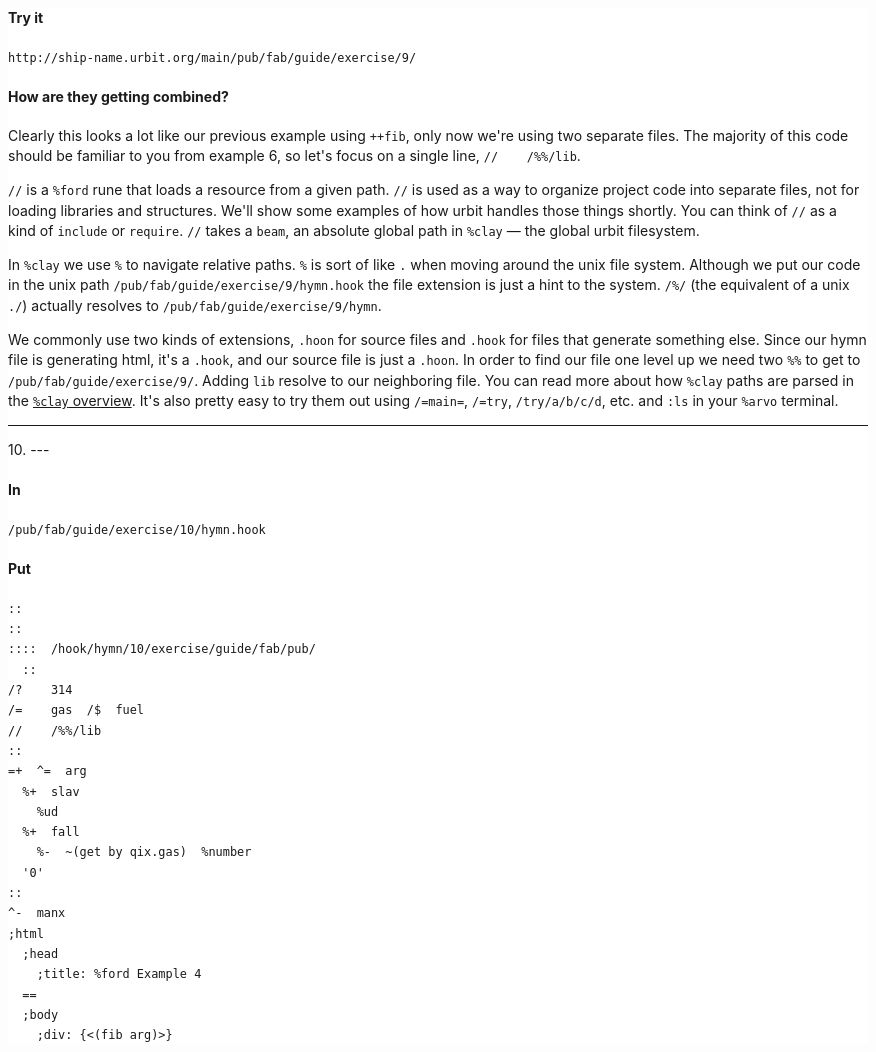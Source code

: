 #### Try it

    http://ship-name.urbit.org/main/pub/fab/guide/exercise/9/

#### How are they getting combined?

Clearly this looks a lot like our previous example using `++fib`, only
now we're using two separate files. The majority of this code should be
familiar to you from example 6, so let's focus on a single line,
`//    /%%/lib`.

`//` is a `%ford` rune that loads a resource from a given path. `//` is
used as a way to organize project code into separate files, not for
loading libraries and structures. We'll show some examples of how urbit
handles those things shortly. You can think of `//` as a kind of
`include` or `require`. `//` takes a `beam`, an absolute global path in
`%clay` — the global urbit filesystem.

In `%clay` we use `%` to navigate relative paths. `%` is sort of like
`.` when moving around the unix file system. Although we put our code in
the unix path `/pub/fab/guide/exercise/9/hymn.hook` the file extension
is just a hint to the system. `/%/` (the equivalent of a unix `./`)
actually resolves to `/pub/fab/guide/exercise/9/hymn`.

We commonly use two kinds of extensions, `.hoon` for source files and
`.hook` for files that generate something else. Since our hymn file is
generating html, it's a `.hook`, and our source file is just a `.hoon`.
In order to find our file one level up we need two `%%` to get to
`/pub/fab/guide/exercise/9/`. Adding `lib` resolve to our neighboring
file. You can read more about how `%clay` paths are parsed in the
[`%clay` overview](link). It's also pretty easy to try them out using 
`/=main=`, `/=try`, `/try/a/b/c/d`, etc.
and `:ls` in your `%arvo` terminal.

<hr>
</hr>
10.
---

#### In

    /pub/fab/guide/exercise/10/hymn.hook

#### Put

    ::
    ::
    ::::  /hook/hymn/10/exercise/guide/fab/pub/
      ::
    /?    314
    /=    gas  /$  fuel
    //    /%%/lib
    ::
    =+  ^=  arg
      %+  slav
        %ud
      %+  fall
        %-  ~(get by qix.gas)  %number
      '0'
    ::
    ^-  manx
    ;html
      ;head
        ;title: %ford Example 4
      ==
      ;body
        ;div: {<(fib arg)>}